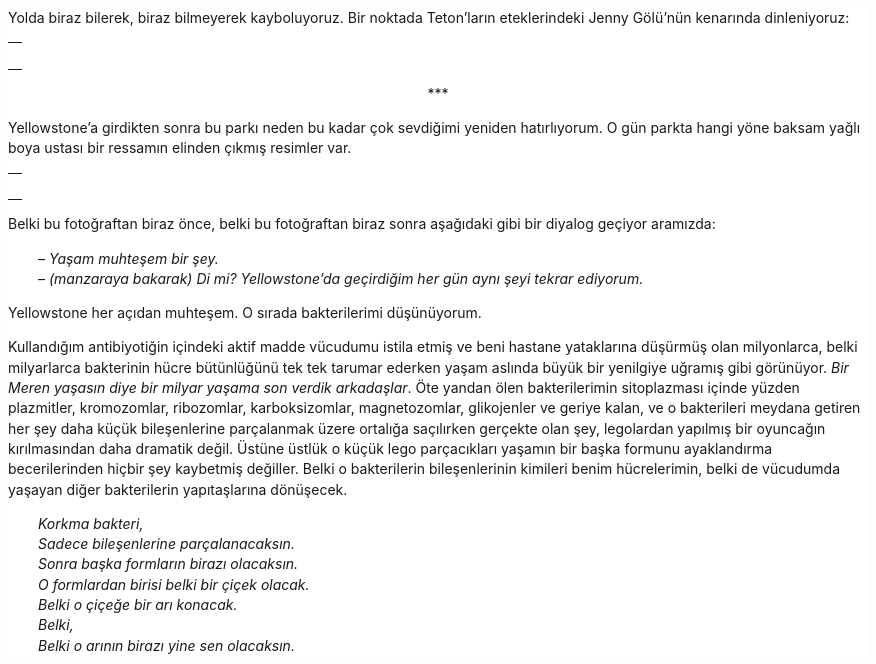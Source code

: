 Yolda biraz bilerek, biraz bilmeyerek kayboluyoruz. Bir noktada Teton&#8217;ların eteklerindeki Jenny Gölü&#8217;nün kenarında dinleniyoruz:

<table width="100%" border="0">
  <tr>
    <td align="center">
      <img src="http://meren.org/wp-content/gallery/yellowstone-2012/yst-6.jpg" alt="" border="0" />
    </td>
  </tr>
</table>

<p style="text-align: center;">
  ***
</p>

Yellowstone&#8217;a girdikten sonra bu parkı neden bu kadar çok sevdiğimi yeniden hatırlıyorum. O gün parkta hangi yöne baksam yağlı boya ustası bir ressamın elinden çıkmış resimler var.

<table width="100%" border="0">
  <tr>
    <td align="center">
      <img src="http://meren.org/wp-content/gallery/yellowstone-2012/yst-7.jpg" alt="" border="0" />
    </td>
  </tr>
</table>

Belki bu fotoğraftan biraz önce, belki bu fotoğraftan biraz sonra aşağıdaki gibi bir diyalog geçiyor aramızda:

<p style="padding-left: 30px;">
  <em>&#8211; Yaşam muhteşem bir şey.</em><br /> <em> &#8211; (manzaraya bakarak) Di mi? Yellowstone&#8217;da geçirdiğim her gün aynı şeyi tekrar ediyorum.</em>
</p>

Yellowstone her açıdan muhteşem. O sırada bakterilerimi düşünüyorum.

Kullandığım antibiyotiğin içindeki aktif madde vücudumu istila etmiş ve beni hastane yataklarına düşürmüş olan milyonlarca, belki milyarlarca bakterinin hücre bütünlüğünü tek tek tarumar ederken yaşam aslında büyük bir yenilgiye uğramış gibi görünüyor. _Bir Meren yaşasın diye bir milyar yaşama son verdik arkadaşlar_. Öte yandan ölen bakterilerimin sitoplazması içinde yüzden plazmitler, kromozomlar, ribozomlar, karboksizomlar, magnetozomlar, glikojenler ve geriye kalan, ve o bakterileri meydana getiren her şey daha küçük bileşenlerine parçalanmak üzere ortalığa saçılırken gerçekte olan şey, legolardan yapılmış bir oyuncağın kırılmasından daha dramatik değil. Üstüne üstlük o küçük lego parçacıkları yaşamın bir başka formunu ayaklandırma becerilerinden hiçbir şey kaybetmiş değiller. Belki o bakterilerin bileşenlerinin kimileri benim hücrelerimin, belki de vücudumda yaşayan diğer bakterilerin yapıtaşlarına dönüşecek.

<p style="padding-left: 30px;">
  <em>Korkma bakteri,</em><br /> <em> Sadece bileşenlerine parçalanacaksın.</em><br /> <em> Sonra başka formların birazı olacaksın.</em><br /> <em> O formlardan birisi belki bir çiçek olacak.</em><br /> <em> Belki o çiçeğe bir arı konacak.</em><br /> <em> Belki,</em><br /> <em> Belki o arının birazı yine sen olacaksın.</em>
</p>
